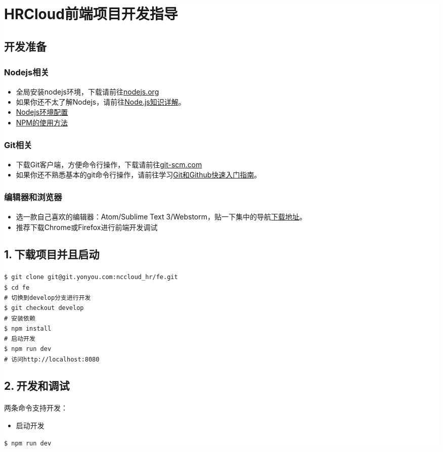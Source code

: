# HRCloud前端项目开发指导


## 开发准备

### Nodejs相关

- 全局安装nodejs环境，下载请前往[nodejs.org](https://nodejs.org)
- 如果你还不太了解Nodejs，请前往[Node.js知识详解](http://guoyongfeng.github.io/idoc/html/%E6%8A%80%E6%9C%AF%E5%88%86%E4%BA%AB/Node.js%E7%9F%A5%E8%AF%86%E8%AF%A6%E8%A7%A3.html)。
- [Nodejs环境配置](http://guoyongfeng.github.io/idoc/html/%E6%8A%80%E6%9C%AF%E5%88%86%E4%BA%AB/Nodejs%E7%8E%AF%E5%A2%83%E9%85%8D%E7%BD%AE.html)
- [NPM的使用方法](http://guoyongfeng.github.io/idoc/html/%E6%8A%80%E6%9C%AF%E5%88%86%E4%BA%AB/NPM%E7%9A%84%E4%BD%BF%E7%94%A8%E6%96%B9%E6%B3%95.html)

### Git相关

- 下载Git客户端，方便命令行操作，下载请前往[git-scm.com](https://git-scm.com/download/)
- 如果你还不熟悉基本的git命令行操作，请前往学习[Git和Github快速入门指南](http://guoyongfeng.github.io/idoc/html/%E6%8A%80%E6%9C%AF%E5%88%86%E4%BA%AB/Git%E5%92%8CGithub%E5%BF%AB%E9%80%9F%E5%85%A5%E9%97%A8%E6%8C%87%E5%8D%97.html)。

### 编辑器和浏览器

- 选一款自己喜欢的编辑器：Atom/Sublime Text 3/Webstorm，贴一下集中的导航[下载地址](http://guoyongfeng.github.io/idoc/html/%E5%9B%A2%E9%98%9F/%E6%96%B0%E5%91%98%E5%B7%A5%E5%85%A5%E8%81%8C%E6%8C%87%E5%8D%97.html)。
- 推荐下载Chrome或Firefox进行前端开发调试


## 1. 下载项目并且启动

```
$ git clone git@git.yonyou.com:nccloud_hr/fe.git
$ cd fe
# 切换到develop分支进行开发
$ git checkout develop
# 安装依赖
$ npm install
# 启动开发
$ npm run dev
# 访问http://localhost:8080
```

## 2. 开发和调试

两条命令支持开发：
- 启动开发
```
$ npm run dev
```
